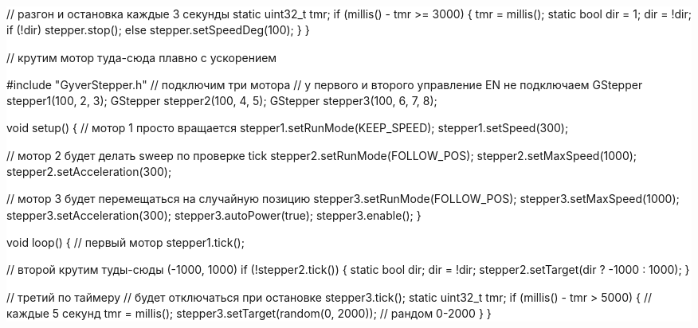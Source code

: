   // разгон и остановка каждые 3 секунды
  static uint32_t tmr;
  if (millis() - tmr >= 3000) {
    tmr = millis();
    static bool dir = 1;
    dir = !dir;
    if (!dir) stepper.stop();
    else stepper.setSpeedDeg(100);
  }
}

</file>
<file path="lib/GyverStepper/examples/Stepper/multiStepper/multiStepper.ino">
// крутим мотор туда-сюда плавно с ускорением

#include "GyverStepper.h"
// подключим три мотора
// у первого и второго управление EN не подключаем
GStepper<STEPPER2WIRE> stepper1(100, 2, 3);
GStepper<STEPPER2WIRE> stepper2(100, 4, 5);
GStepper<STEPPER2WIRE> stepper3(100, 6, 7, 8);

void setup() {
  // мотор 1 просто вращается
  stepper1.setRunMode(KEEP_SPEED);
  stepper1.setSpeed(300);

  // мотор 2 будет делать sweep по проверке tick
  stepper2.setRunMode(FOLLOW_POS);
  stepper2.setMaxSpeed(1000);
  stepper2.setAcceleration(300);

  // мотор 3 будет перемещаться на случайную позицию
  stepper3.setRunMode(FOLLOW_POS);
  stepper3.setMaxSpeed(1000);
  stepper3.setAcceleration(300);
  stepper3.autoPower(true);
  stepper3.enable();
}

void loop() {
  // первый мотор
  stepper1.tick();
  
  // второй крутим туды-сюды (-1000, 1000)
  if (!stepper2.tick()) {
    static bool dir;
    dir = !dir;
    stepper2.setTarget(dir ? -1000 : 1000);
  }

  // третий по таймеру
  // будет отключаться при остановке
  stepper3.tick();
  static uint32_t tmr;
  if (millis() - tmr > 5000) {   // каждые 5 секунд
    tmr = millis();
    stepper3.setTarget(random(0, 2000));  // рандом 0-2000
  }
}
